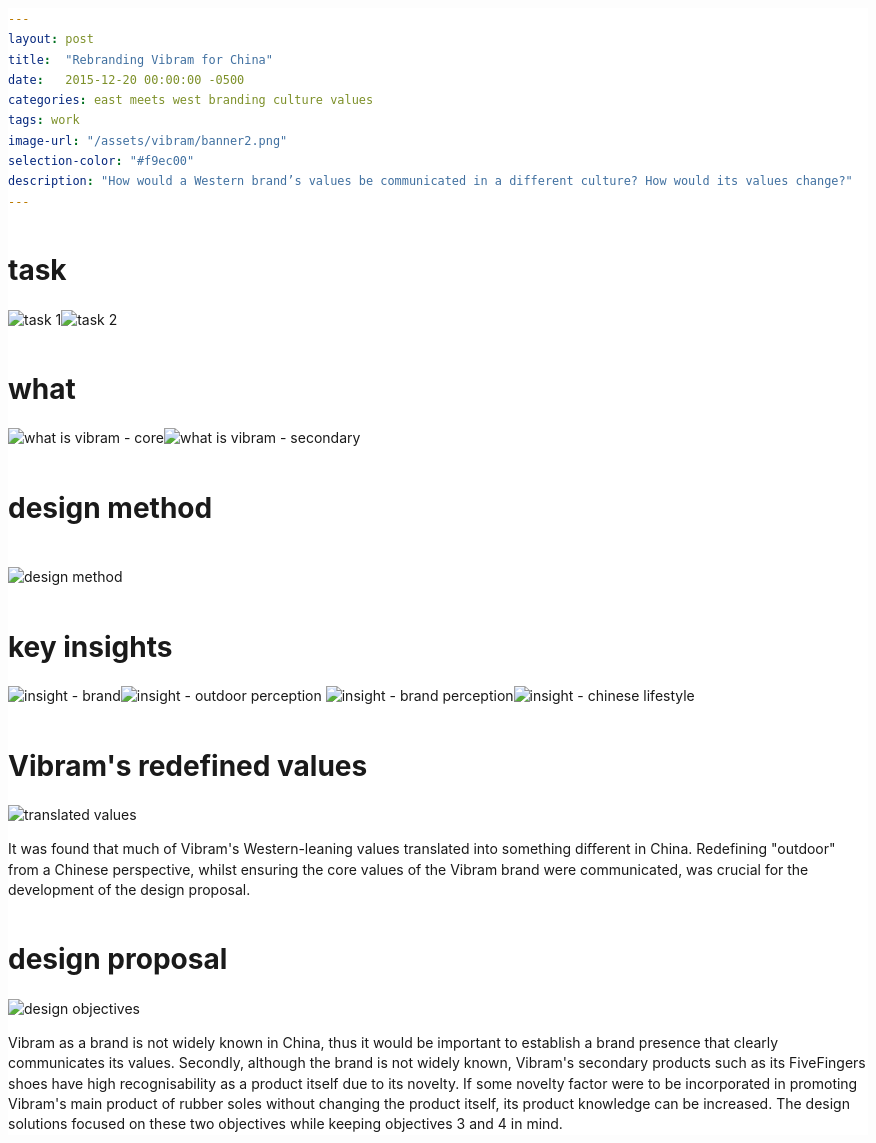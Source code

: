 ```yaml
---
layout: post
title:  "Rebranding Vibram for China"
date:   2015-12-20 00:00:00 -0500
categories: east meets west branding culture values
tags: work
image-url: "/assets/vibram/banner2.png"
selection-color: "#f9ec00"
description: "How would a Western brand’s values be communicated in a different culture? How would its values change?"
---
```


# task

![task 1][task 1]![task 2][task 2]

# what

![what is vibram - core][what - core]![what is vibram - secondary][what - secondary]

# design method

<br>![design method][design method]

# key insights
![insight - brand][insight - brand]![insight - outdoor perception][insight - outdoor perception]
![insight - brand perception][insight - brand perception]![insight - chinese lifestyle][insight - chinese lifestyle]

# Vibram's redefined values
![translated values][translated values]

It was found that much of Vibram's Western-leaning values translated into something different in China. Redefining "outdoor" from a Chinese perspective, whilst ensuring the core values of the Vibram brand were communicated, was crucial for the development of the design proposal.

# design proposal
![design objectives][design objectives]

Vibram as a brand is not widely known in China, thus it would be important to establish a brand presence that clearly communicates its values. Secondly, although the brand is not widely known, Vibram's secondary products such as its FiveFingers shoes have high recognisability as a product itself due to its novelty. If some novelty factor were to be incorporated in promoting Vibram's main product of rubber soles without changing the product itself, its product knowledge can be increased. The design solutions focused on these two objectives while keeping objectives 3 and 4 in mind.
<br>


[banner]: assets/vibram/banner.png
[task 1]: assets/vibram/task1.jpg
[task 2]: assets/vibram/task2.jpg
[what - core]: assets/vibram/what1.jpg
[what - secondary]: assets/vibram/what2.jpg
[design method]: assets/vibram/method.png
[insight - brand]: assets/vibram/insight1.jpg
[insight - outdoor perception]: assets/vibram/insight2.jpg
[insight - brand perception]: assets/vibram/insight3.jpg
[insight - chinese lifestyle]: assets/vibram/insight4.jpg
[translated values]: assets/vibram/translated-values.png
[design objectives]: assets/vibram/design-objectives.png
[app 1]: assets/vibram/app1.gif
[app 2]: assets/vibram/app2.gif
[app 3]: assets/vibram/app3.gif
[signage 0]: assets/vibram/signage0.jpg
[signage 1]: assets/vibram/signage1.jpg
[signage 2]: assets/vibram/signage2.jpg
[signage 3]: assets/vibram/signage3.jpg
[signage 4]: assets/vibram/signage4.jpg
[product 1]: assets/vibram/product1.jpg
[product 2]: assets/vibram/product2.jpg